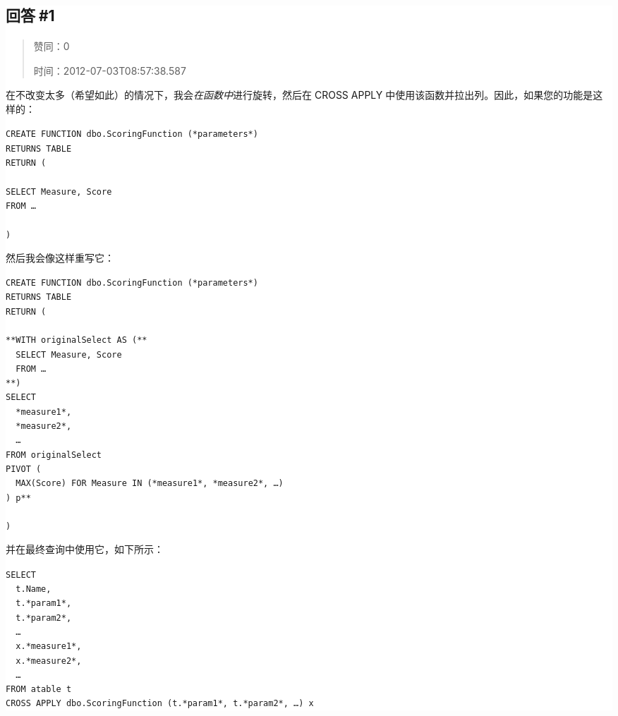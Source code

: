 ## 回答 #1

> 赞同：0
> 
> 时间：2012-07-03T08:57:38.587

在不改变太多（希望如此）的情况下，我会*在函数中*进行旋转，然后在 CROSS APPLY 中使用该函数并拉出列。因此，如果您的功能是这样的：

```
CREATE FUNCTION dbo.ScoringFunction (*parameters*)
RETURNS TABLE
RETURN (

SELECT Measure, Score
FROM …

) 
```

然后我会像这样重写它：

```
CREATE FUNCTION dbo.ScoringFunction (*parameters*)
RETURNS TABLE
RETURN (

**WITH originalSelect AS (**
  SELECT Measure, Score
  FROM …
**)
SELECT
  *measure1*,
  *measure2*,
  …
FROM originalSelect
PIVOT (
  MAX(Score) FOR Measure IN (*measure1*, *measure2*, …)
) p**

) 
```

并在最终查询中使用它，如下所示：

```
SELECT
  t.Name,
  t.*param1*,
  t.*param2*,
  …
  x.*measure1*,
  x.*measure2*,
  …
FROM atable t
CROSS APPLY dbo.ScoringFunction (t.*param1*, t.*param2*, …) x 
```
